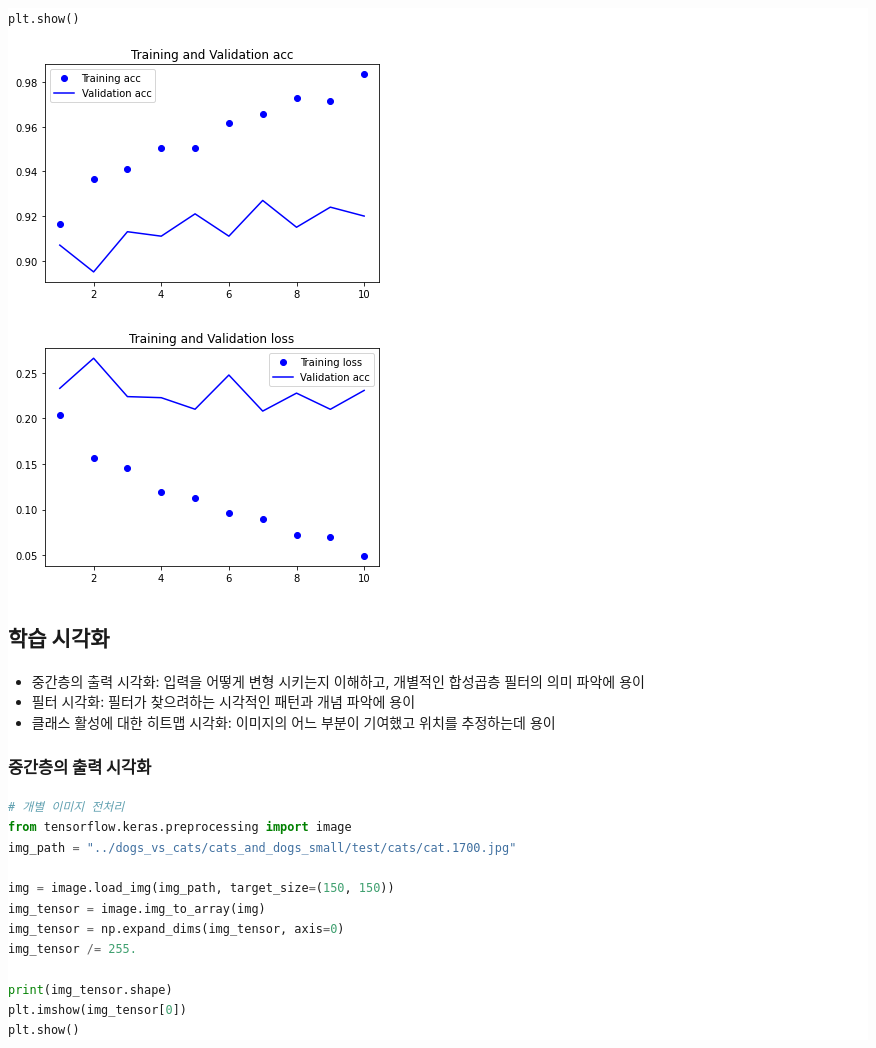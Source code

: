 ```python
plt.show()
```


    
![png](/assets/images/sourceImg/Deep_Learning_Tutorial/05_Conv_files/05_Conv_46_0.png)
    



    
![png](/assets/images/sourceImg/Deep_Learning_Tutorial/05_Conv_files/05_Conv_46_1.png)
    


## 학습 시각화
- 중간층의 출력 시각화: 입력을 어떻게 변형 시키는지 이해하고, 개별적인 합성곱층 필터의 의미 파악에 용이
- 필터 시각화: 필터가 찾으려하는 시각적인 패턴과 개념 파악에 용이
- 클래스 활성에 대한 히트맵 시각화: 이미지의 어느 부분이 기여했고 위치를 추정하는데 용이

### 중간층의 출력 시각화


```python
# 개별 이미지 전처리
from tensorflow.keras.preprocessing import image
img_path = "../dogs_vs_cats/cats_and_dogs_small/test/cats/cat.1700.jpg"

img = image.load_img(img_path, target_size=(150, 150))
img_tensor = image.img_to_array(img)
img_tensor = np.expand_dims(img_tensor, axis=0)
img_tensor /= 255.

print(img_tensor.shape)
plt.imshow(img_tensor[0])
plt.show()
```

